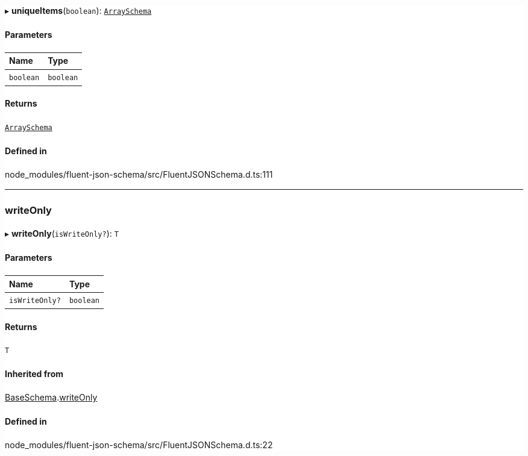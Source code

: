 ▸ **uniqueItems**(`boolean`): [`ArraySchema`](../wiki/@lotusengine.sdk.%3Cinternal%3E.ArraySchema)

#### Parameters

| Name | Type |
| :------ | :------ |
| `boolean` | `boolean` |

#### Returns

[`ArraySchema`](../wiki/@lotusengine.sdk.%3Cinternal%3E.ArraySchema)

#### Defined in

node_modules/fluent-json-schema/src/FluentJSONSchema.d.ts:111

___

### writeOnly

▸ **writeOnly**(`isWriteOnly?`): `T`

#### Parameters

| Name | Type |
| :------ | :------ |
| `isWriteOnly?` | `boolean` |

#### Returns

`T`

#### Inherited from

[BaseSchema](../wiki/@lotusengine.sdk.%3Cinternal%3E.BaseSchema).[writeOnly](../wiki/@lotusengine.sdk.%3Cinternal%3E.BaseSchema#writeonly)

#### Defined in

node_modules/fluent-json-schema/src/FluentJSONSchema.d.ts:22
